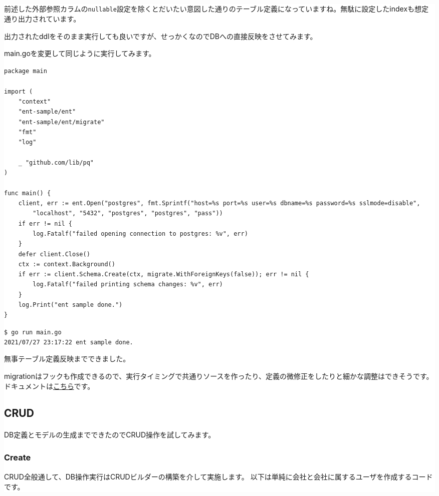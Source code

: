 前述した外部参照カラムの`nullable`設定を除くとだいたい意図した通りのテーブル定義になっていますね。無駄に設定したindexも想定通り出力されています。

出力されたddlをそのまま実行しても良いですが、せっかくなのでDBへの直接反映をさせてみます。

main.goを変更して同じように実行してみます。

```golang
package main

import (
	"context"
	"ent-sample/ent"
	"ent-sample/ent/migrate"
	"fmt"
	"log"

	_ "github.com/lib/pq"
)

func main() {
	client, err := ent.Open("postgres", fmt.Sprintf("host=%s port=%s user=%s dbname=%s password=%s sslmode=disable",
		"localhost", "5432", "postgres", "postgres", "pass"))
	if err != nil {
		log.Fatalf("failed opening connection to postgres: %v", err)
	}
	defer client.Close()
	ctx := context.Background()
	if err := client.Schema.Create(ctx, migrate.WithForeignKeys(false)); err != nil {
		log.Fatalf("failed printing schema changes: %v", err)
	}
	log.Print("ent sample done.")
}
```

```sh
$ go run main.go
2021/07/27 23:17:22 ent sample done.
```

無事テーブル定義反映までできました。

migrationはフックも作成できるので、実行タイミングで共通りソースを作ったり、定義の微修正をしたりと細かな調整はできそうです。
ドキュメントは[こちら](https://entgo.io/ja/docs/migrate#%E3%83%9E%E3%82%A4%E3%82%B0%E3%83%AC%E3%83%BC%E3%82%B7%E3%83%A7%E3%83%B3%E3%83%95%E3%83%83%E3%82%AF)です。

## CRUD

DB定義とモデルの生成までできたのでCRUD操作を試してみます。

### Create

CRUD全般通して、DB操作実行はCRUDビルダーの構築を介して実施します。
以下は単純に会社と会社に属するユーザを作成するコードです。
